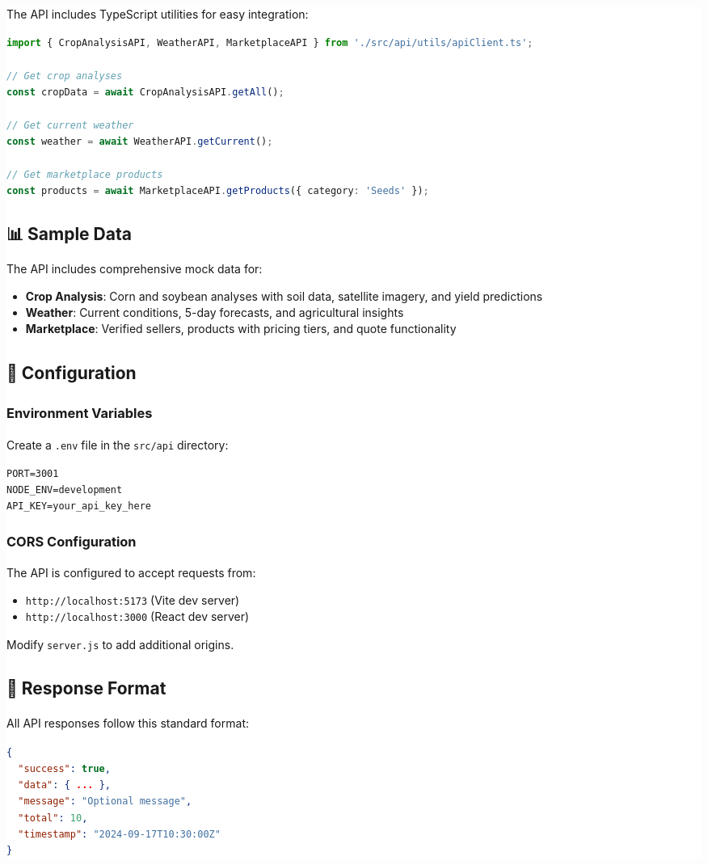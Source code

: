 The API includes TypeScript utilities for easy integration:

```typescript
import { CropAnalysisAPI, WeatherAPI, MarketplaceAPI } from './src/api/utils/apiClient.ts';

// Get crop analyses
const cropData = await CropAnalysisAPI.getAll();

// Get current weather
const weather = await WeatherAPI.getCurrent();

// Get marketplace products
const products = await MarketplaceAPI.getProducts({ category: 'Seeds' });
```

## 📊 Sample Data

The API includes comprehensive mock data for:
- **Crop Analysis**: Corn and soybean analyses with soil data, satellite imagery, and yield predictions
- **Weather**: Current conditions, 5-day forecasts, and agricultural insights
- **Marketplace**: Verified sellers, products with pricing tiers, and quote functionality

## 🔧 Configuration

### Environment Variables
Create a `.env` file in the `src/api` directory:
```env
PORT=3001
NODE_ENV=development
API_KEY=your_api_key_here
```

### CORS Configuration
The API is configured to accept requests from:
- `http://localhost:5173` (Vite dev server)
- `http://localhost:3000` (React dev server)

Modify `server.js` to add additional origins.

## 📝 Response Format

All API responses follow this standard format:
```json
{
  "success": true,
  "data": { ... },
  "message": "Optional message",
  "total": 10,
  "timestamp": "2024-09-17T10:30:00Z"
}
```
